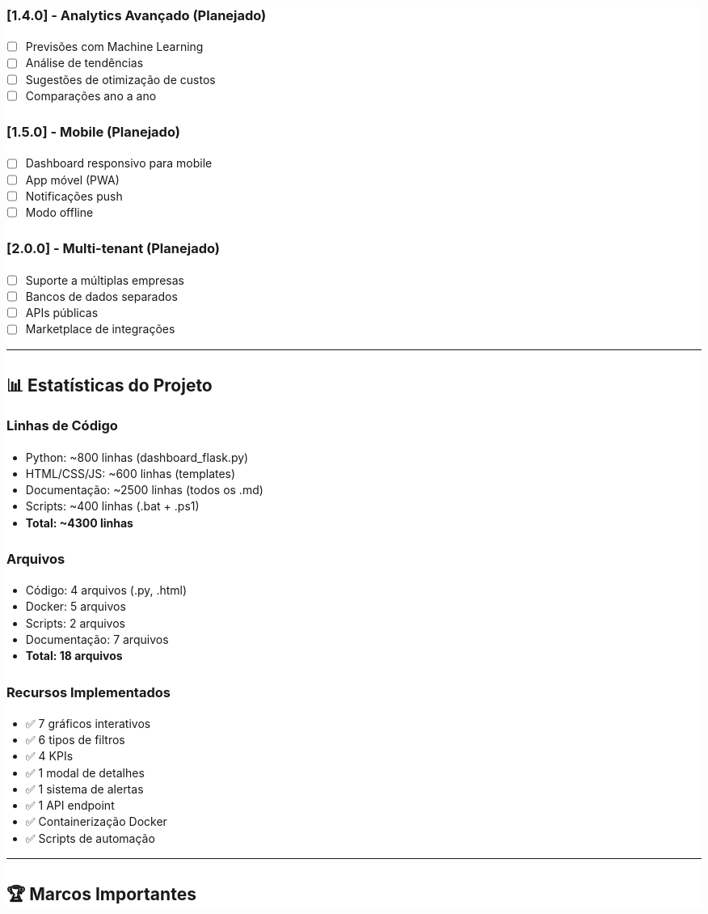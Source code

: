 ### [1.4.0] - Analytics Avançado (Planejado)
- [ ] Previsões com Machine Learning
- [ ] Análise de tendências
- [ ] Sugestões de otimização de custos
- [ ] Comparações ano a ano

### [1.5.0] - Mobile (Planejado)
- [ ] Dashboard responsivo para mobile
- [ ] App móvel (PWA)
- [ ] Notificações push
- [ ] Modo offline

### [2.0.0] - Multi-tenant (Planejado)
- [ ] Suporte a múltiplas empresas
- [ ] Bancos de dados separados
- [ ] APIs públicas
- [ ] Marketplace de integrações

---

## 📊 Estatísticas do Projeto

### Linhas de Código
- Python: ~800 linhas (dashboard_flask.py)
- HTML/CSS/JS: ~600 linhas (templates)
- Documentação: ~2500 linhas (todos os .md)
- Scripts: ~400 linhas (.bat + .ps1)
- **Total: ~4300 linhas**

### Arquivos
- Código: 4 arquivos (.py, .html)
- Docker: 5 arquivos
- Scripts: 2 arquivos
- Documentação: 7 arquivos
- **Total: 18 arquivos**

### Recursos Implementados
- ✅ 7 gráficos interativos
- ✅ 6 tipos de filtros
- ✅ 4 KPIs
- ✅ 1 modal de detalhes
- ✅ 1 sistema de alertas
- ✅ 1 API endpoint
- ✅ Containerização Docker
- ✅ Scripts de automação

---

## 🏆 Marcos Importantes
